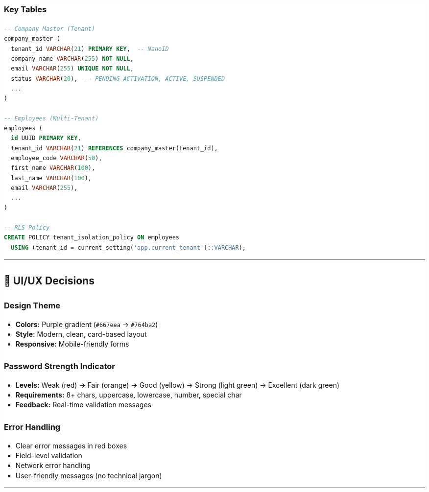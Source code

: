 ### **Key Tables**
```sql
-- Company Master (Tenant)
company_master (
  tenant_id VARCHAR(21) PRIMARY KEY,  -- NanoID
  company_name VARCHAR(255) NOT NULL,
  email VARCHAR(255) UNIQUE NOT NULL,
  status VARCHAR(20),  -- PENDING_ACTIVATION, ACTIVE, SUSPENDED
  ...
)

-- Employees (Multi-Tenant)
employees (
  id UUID PRIMARY KEY,
  tenant_id VARCHAR(21) REFERENCES company_master(tenant_id),
  employee_code VARCHAR(50),
  first_name VARCHAR(100),
  last_name VARCHAR(100),
  email VARCHAR(255),
  ...
)

-- RLS Policy
CREATE POLICY tenant_isolation_policy ON employees
  USING (tenant_id = current_setting('app.current_tenant')::VARCHAR);
```

---

## 🎨 UI/UX Decisions

### **Design Theme**
- **Colors:** Purple gradient (`#667eea` → `#764ba2`)
- **Style:** Modern, clean, card-based layout
- **Responsive:** Mobile-friendly forms

### **Password Strength Indicator**
- **Levels:** Weak (red) → Fair (orange) → Good (yellow) → Strong (light green) → Excellent (dark green)
- **Requirements:** 8+ chars, uppercase, lowercase, number, special char
- **Feedback:** Real-time validation messages

### **Error Handling**
- Clear error messages in red boxes
- Field-level validation
- Network error handling
- User-friendly messages (no technical jargon)

---
